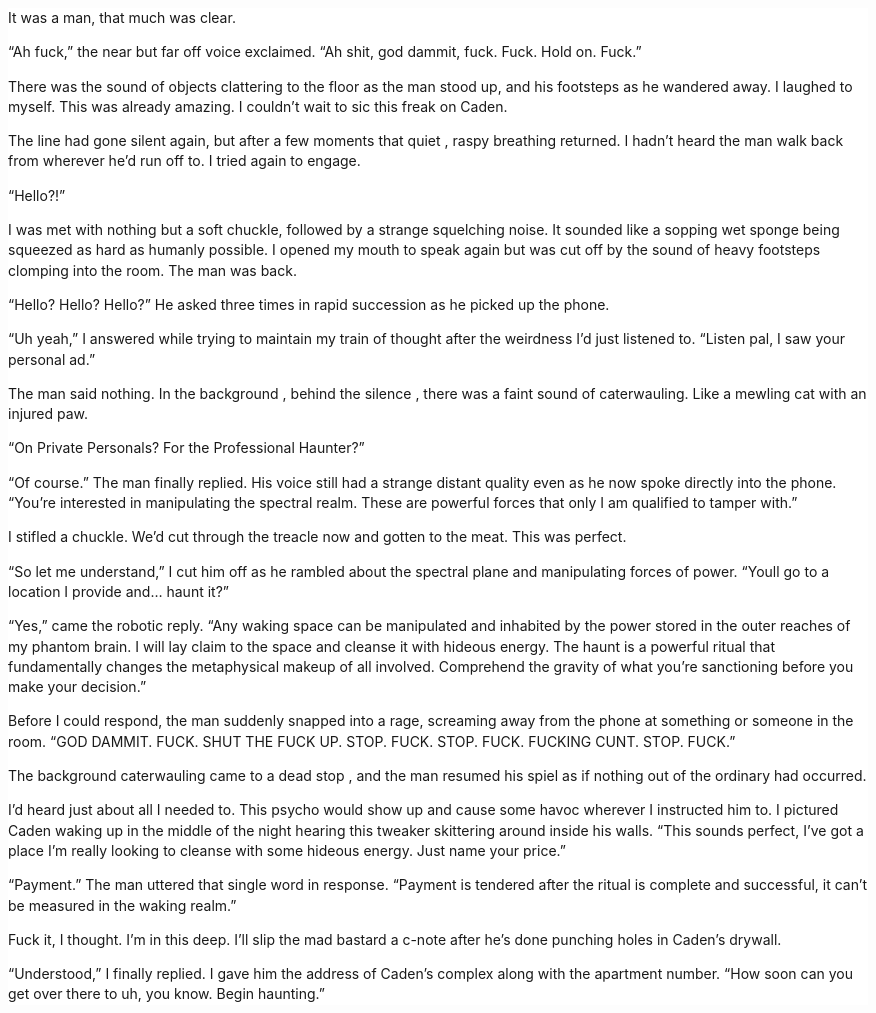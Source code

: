 It was a man, that much was clear.

“Ah fuck,” the near but far off voice exclaimed. “Ah shit, god dammit, fuck. Fuck. Hold on. Fuck.” 

There was the sound of objects clattering to the floor as the man stood up, and his footsteps as he wandered away. I laughed to myself. This was already amazing. I couldn’t wait to sic this freak on Caden.

 The line had gone silent again, but after a few moments that quiet , raspy breathing returned. I hadn’t heard the man walk back from wherever he’d run off to. I tried again to engage.

“Hello?!”

I was met with nothing but a soft chuckle, followed by a strange squelching noise. It sounded like a sopping wet sponge being squeezed as hard as humanly possible. I opened my mouth to speak again but was cut off by the sound of heavy footsteps clomping into the room. The man was back. 

“Hello? Hello? Hello?” He asked three times in rapid succession as he picked up the phone. 

“Uh yeah,” I answered while trying to maintain my train of thought after the weirdness I’d just listened to. “Listen pal, I saw your personal ad.”

The man said nothing. In the background , behind the silence , there was a faint sound of caterwauling. Like a mewling cat with an injured paw. 

“On Private Personals? For the Professional Haunter?” 

“Of course.” The man finally replied. His voice still had a strange distant quality even as he now spoke directly into the phone. “You’re interested in manipulating the spectral realm. These are powerful forces that only I am qualified to tamper with.”

I stifled a chuckle. We’d cut through the treacle now and gotten to the meat. This was perfect. 

“So let me understand,” I cut him off as he rambled about the spectral plane and manipulating forces of power. “Youll go to a location I provide and… haunt it?”

“Yes,” came the robotic reply. “Any waking space can be manipulated and inhabited by the power stored in the outer reaches of my phantom brain. I will lay claim to the space and cleanse it with hideous energy. The haunt is a powerful ritual that fundamentally changes the metaphysical makeup of all involved. Comprehend the gravity of what you’re sanctioning before you make your decision.” 

Before I could respond, the man suddenly snapped into a rage, screaming away from the phone at something or someone in the room. “GOD DAMMIT. FUCK. SHUT THE FUCK UP. STOP. FUCK. STOP. FUCK. FUCKING CUNT. STOP. FUCK.” 

The background caterwauling came to a dead stop , and the man resumed his spiel as if nothing out of the ordinary had occurred. 

I’d heard just about all I needed to. This psycho would show up and cause some havoc wherever I instructed him to. I pictured Caden waking up in the middle of the night hearing this tweaker skittering around inside his walls.  “This sounds perfect, I’ve got a place I’m really looking to cleanse with some hideous energy. Just name your price.” 

“Payment.” The man uttered that single word in response. “Payment is tendered after the ritual is complete and successful, it can’t be measured in the waking realm.” 

Fuck it, I thought. I’m in this deep. I’ll slip the mad bastard a c-note after he’s done punching holes in Caden’s drywall. 

“Understood,” I finally replied. I gave him the address of Caden’s complex along with the apartment number. “How soon can you get over there to uh, you know. Begin haunting.” 
